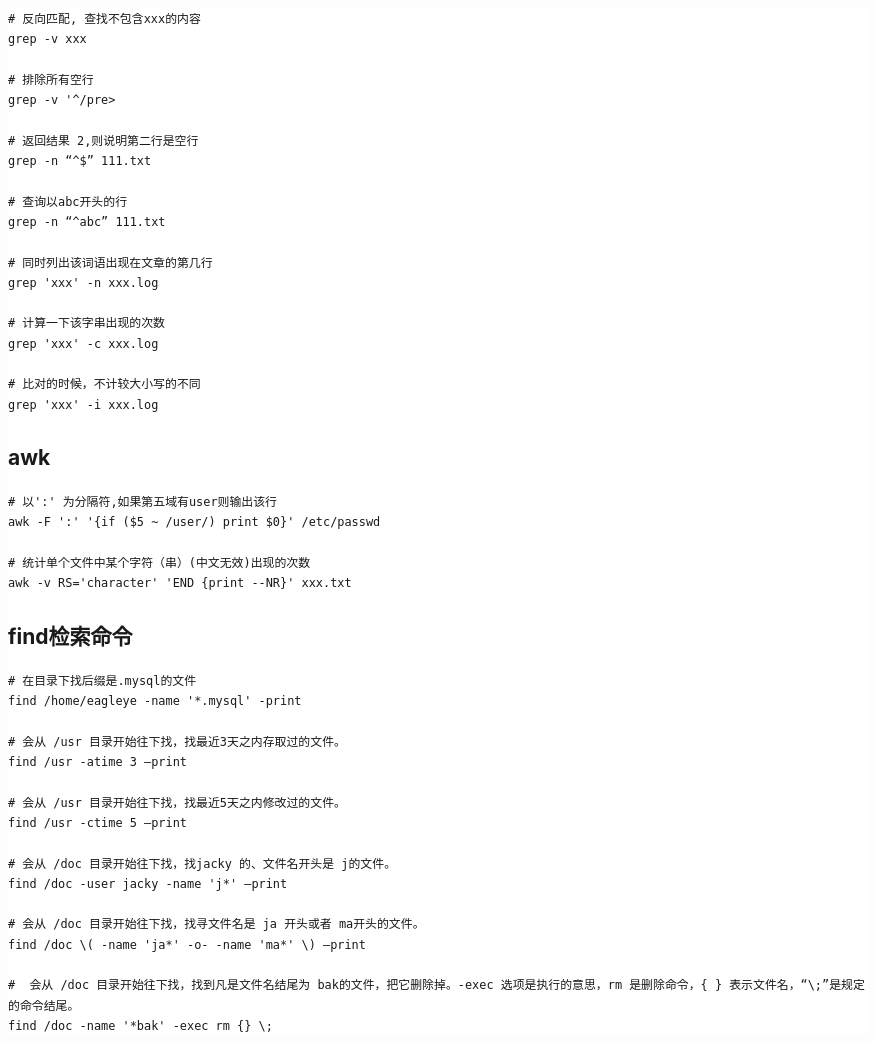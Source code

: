 ```
# 反向匹配, 查找不包含xxx的内容
grep -v xxx

# 排除所有空行
grep -v '^/pre>

# 返回结果 2,则说明第二行是空行
grep -n “^$” 111.txt    

# 查询以abc开头的行
grep -n “^abc” 111.txt 

# 同时列出该词语出现在文章的第几行
grep 'xxx' -n xxx.log

# 计算一下该字串出现的次数
grep 'xxx' -c xxx.log

# 比对的时候，不计较大小写的不同
grep 'xxx' -i xxx.log
```

## awk

```
# 以':' 为分隔符,如果第五域有user则输出该行
awk -F ':' '{if ($5 ~ /user/) print $0}' /etc/passwd 

# 统计单个文件中某个字符（串）(中文无效)出现的次数
awk -v RS='character' 'END {print --NR}' xxx.txt
```

## find检索命令

```
# 在目录下找后缀是.mysql的文件
find /home/eagleye -name '*.mysql' -print

# 会从 /usr 目录开始往下找，找最近3天之内存取过的文件。
find /usr -atime 3 –print

# 会从 /usr 目录开始往下找，找最近5天之内修改过的文件。
find /usr -ctime 5 –print

# 会从 /doc 目录开始往下找，找jacky 的、文件名开头是 j的文件。  
find /doc -user jacky -name 'j*' –print

# 会从 /doc 目录开始往下找，找寻文件名是 ja 开头或者 ma开头的文件。
find /doc \( -name 'ja*' -o- -name 'ma*' \) –print

#  会从 /doc 目录开始往下找，找到凡是文件名结尾为 bak的文件，把它删除掉。-exec 选项是执行的意思，rm 是删除命令，{ } 表示文件名，“\;”是规定的命令结尾。 
find /doc -name '*bak' -exec rm {} \;
```
